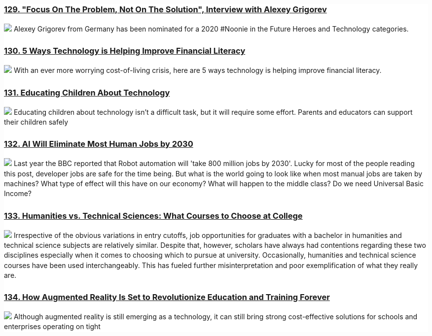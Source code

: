 ### [129. "Focus On The Problem, Not On The Solution", Interview with Alexey Grigorev](https://hackernoon.com/focus-on-the-problem-not-on-the-solution-interview-with-alexey-grigorev-fq213u8l)
![](https://firebasestorage.googleapis.com/v0/b/hackernoon-app.appspot.com/o/images%2F3nhao37bBEfHA9RTQ0WNVWfXPD02-30v3ugc.jpeg?alt=media&token=349541de-cfa3-4c7e-ac13-f280942ab672)
Alexey Grigorev from Germany has been nominated for a 2020 #Noonie in the Future Heroes and Technology categories.

### [130. 5 Ways Technology is Helping Improve Financial Literacy](https://hackernoon.com/5-ways-technology-is-helping-improve-financial-literacy)
![](https://cdn.hackernoon.com/images/Ro1oQ6C3ZCMbgZxf0hj0wZLKPQs2-tic3o0k.jpeg)
With an ever more worrying cost-of-living crisis, here are 5 ways technology is helping improve financial literacy.

### [131. Educating Children About Technology ](https://hackernoon.com/educating-children-about-technology)
![](https://cdn.hackernoon.com/images/i2ucL9JOyqNIH2sJvpyCnp4rqDk1-cqa3jck.jpeg)
Educating children about technology isn’t a difficult task, but it will require some effort. Parents and educators can support their children safely 

### [132. AI Will Eliminate Most Human Jobs by 2030](https://hackernoon.com/ai-will-eliminate-most-human-jobs-by-2030-097t3wt7)
![](https://images.unsplash.com/photo-1508175800969-525c72a047dd?ixlib=rb-1.2.1&q=80&fm=jpg&crop=entropy&cs=tinysrgb&w=1080&fit=max&ixid=eyJhcHBfaWQiOjEwMDk2Mn0)
Last year the BBC reported that Robot automation will 'take 800 million jobs by 2030'. Lucky for most of the people reading this post, developer jobs are safe for the time being. But what is the world going to look like when most manual jobs are taken by machines? What type of effect will this have on our economy? What will happen to the middle class? Do we need Universal Basic Income?

### [133. Humanities vs. Technical Sciences: What Courses to Choose at College](https://hackernoon.com/humanities-vs-technical-sciences-what-courses-to-choose-at-college-op293uvg)
![](https://firebasestorage.googleapis.com/v0/b/hackernoon-app.appspot.com/o/images%2F4i761kP9fgVEYggZFIBTxSKFnoJ3-pz4o28y2.jpeg?alt=media&token=b38e7f61-4062-48ca-822e-c903cfe11699)
Irrespective of the obvious variations in entry cutoffs, job opportunities for graduates with a bachelor in humanities and technical science subjects are relatively similar. Despite that, however, scholars have always had contentions regarding these two disciplines especially when it comes to choosing which to pursue at university. Occasionally, humanities and technical science courses have been used interchangeably. This has fueled further misinterpretation and poor exemplification of what they really are.

### [134. How Augmented Reality Is Set to Revolutionize Education and Training Forever](https://hackernoon.com/how-augmented-reality-is-set-to-revolutionize-education-and-training-forever)
![](https://cdn.hackernoon.com/images/AyspbPX32fhvPLqUsbsDvTB6IVg2-93a3p6l.jpeg)
Although augmented reality is still emerging as a technology, it can still bring strong cost-effective solutions for schools and enterprises operating on tight 

